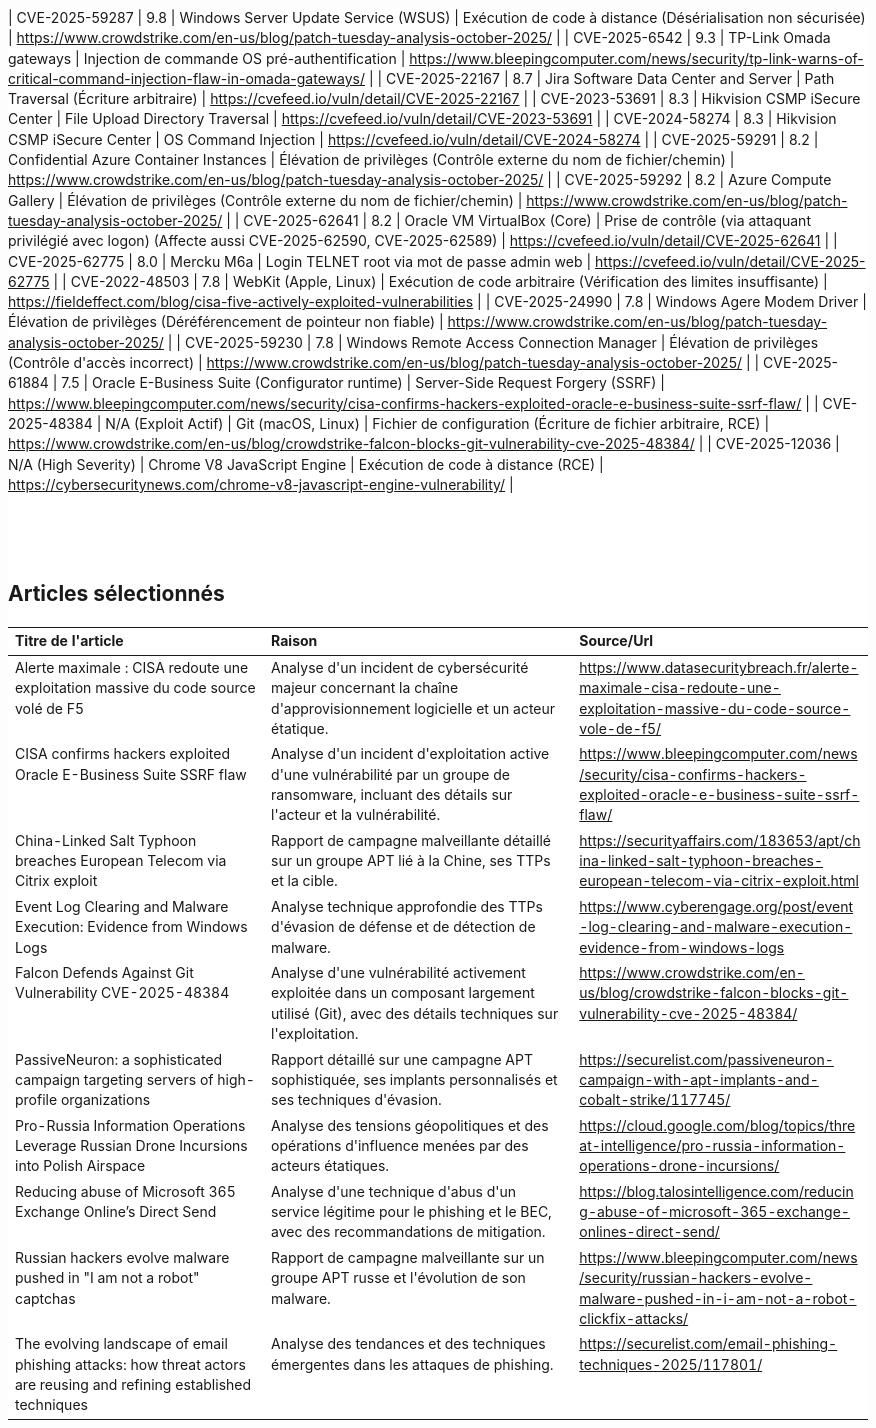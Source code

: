 | CVE-2025-59287 | 9.8 | Windows Server Update Service (WSUS) | Exécution de code à distance (Désérialisation non sécurisée) | https://www.crowdstrike.com/en-us/blog/patch-tuesday-analysis-october-2025/ |
| CVE-2025-6542 | 9.3 | TP-Link Omada gateways | Injection de commande OS pré-authentification | https://www.bleepingcomputer.com/news/security/tp-link-warns-of-critical-command-injection-flaw-in-omada-gateways/ |
| CVE-2025-22167 | 8.7 | Jira Software Data Center and Server | Path Traversal (Écriture arbitraire) | https://cvefeed.io/vuln/detail/CVE-2025-22167 |
| CVE-2023-53691 | 8.3 | Hikvision CSMP iSecure Center | File Upload Directory Traversal | https://cvefeed.io/vuln/detail/CVE-2023-53691 |
| CVE-2024-58274 | 8.3 | Hikvision CSMP iSecure Center | OS Command Injection | https://cvefeed.io/vuln/detail/CVE-2024-58274 |
| CVE-2025-59291 | 8.2 | Confidential Azure Container Instances | Élévation de privilèges (Contrôle externe du nom de fichier/chemin) | https://www.crowdstrike.com/en-us/blog/patch-tuesday-analysis-october-2025/ |
| CVE-2025-59292 | 8.2 | Azure Compute Gallery | Élévation de privilèges (Contrôle externe du nom de fichier/chemin) | https://www.crowdstrike.com/en-us/blog/patch-tuesday-analysis-october-2025/ |
| CVE-2025-62641 | 8.2 | Oracle VM VirtualBox (Core) | Prise de contrôle (via attaquant privilégié avec logon) (Affecte aussi CVE-2025-62590, CVE-2025-62589) | https://cvefeed.io/vuln/detail/CVE-2025-62641 |
| CVE-2025-62775 | 8.0 | Mercku M6a | Login TELNET root via mot de passe admin web | https://cvefeed.io/vuln/detail/CVE-2025-62775 |
| CVE-2022-48503 | 7.8 | WebKit (Apple, Linux) | Exécution de code arbitraire (Vérification des limites insuffisante) | https://fieldeffect.com/blog/cisa-five-actively-exploited-vulnerabilities |
| CVE-2025-24990 | 7.8 | Windows Agere Modem Driver | Élévation de privilèges (Déréférencement de pointeur non fiable) | https://www.crowdstrike.com/en-us/blog/patch-tuesday-analysis-october-2025/ |
| CVE-2025-59230 | 7.8 | Windows Remote Access Connection Manager | Élévation de privilèges (Contrôle d'accès incorrect) | https://www.crowdstrike.com/en-us/blog/patch-tuesday-analysis-october-2025/ |
| CVE-2025-61884 | 7.5 | Oracle E-Business Suite (Configurator runtime) | Server-Side Request Forgery (SSRF) | https://www.bleepingcomputer.com/news/security/cisa-confirms-hackers-exploited-oracle-e-business-suite-ssrf-flaw/ |
| CVE-2025-48384 | N/A (Exploit Actif) | Git (macOS, Linux) | Fichier de configuration (Écriture de fichier arbitraire, RCE) | https://www.crowdstrike.com/en-us/blog/crowdstrike-falcon-blocks-git-vulnerability-cve-2025-48384/ |
| CVE-2025-12036 | N/A (High Severity) | Chrome V8 JavaScript Engine | Exécution de code à distance (RCE) | https://cybersecuritynews.com/chrome-v8-javascript-engine-vulnerability/ |

<br/>
<br/>
<div id="articles-selectionnes"></div>

## Articles sélectionnés

| Titre de l'article | Raison | Source/Url |
|:---|:---|:---|
| Alerte maximale : CISA redoute une exploitation massive du code source volé de F5 | Analyse d'un incident de cybersécurité majeur concernant la chaîne d'approvisionnement logicielle et un acteur étatique. | https://www.datasecuritybreach.fr/alerte-maximale-cisa-redoute-une-exploitation-massive-du-code-source-vole-de-f5/ |
| CISA confirms hackers exploited Oracle E-Business Suite SSRF flaw | Analyse d'un incident d'exploitation active d'une vulnérabilité par un groupe de ransomware, incluant des détails sur l'acteur et la vulnérabilité. | https://www.bleepingcomputer.com/news/security/cisa-confirms-hackers-exploited-oracle-e-business-suite-ssrf-flaw/ |
| China-Linked Salt Typhoon breaches European Telecom via Citrix exploit | Rapport de campagne malveillante détaillé sur un groupe APT lié à la Chine, ses TTPs et la cible. | https://securityaffairs.com/183653/apt/china-linked-salt-typhoon-breaches-european-telecom-via-citrix-exploit.html |
| Event Log Clearing and Malware Execution: Evidence from Windows Logs | Analyse technique approfondie des TTPs d'évasion de défense et de détection de malware. | https://www.cyberengage.org/post/event-log-clearing-and-malware-execution-evidence-from-windows-logs |
| Falcon Defends Against Git Vulnerability CVE-2025-48384 | Analyse d'une vulnérabilité activement exploitée dans un composant largement utilisé (Git), avec des détails techniques sur l'exploitation. | https://www.crowdstrike.com/en-us/blog/crowdstrike-falcon-blocks-git-vulnerability-cve-2025-48384/ |
| PassiveNeuron: a sophisticated campaign targeting servers of high-profile organizations | Rapport détaillé sur une campagne APT sophistiquée, ses implants personnalisés et ses techniques d'évasion. | https://securelist.com/passiveneuron-campaign-with-apt-implants-and-cobalt-strike/117745/ |
| Pro-Russia Information Operations Leverage Russian Drone Incursions into Polish Airspace | Analyse des tensions géopolitiques et des opérations d'influence menées par des acteurs étatiques. | https://cloud.google.com/blog/topics/threat-intelligence/pro-russia-information-operations-drone-incursions/ |
| Reducing abuse of Microsoft 365 Exchange Online’s Direct Send | Analyse d'une technique d'abus d'un service légitime pour le phishing et le BEC, avec des recommandations de mitigation. | https://blog.talosintelligence.com/reducing-abuse-of-microsoft-365-exchange-onlines-direct-send/ |
| Russian hackers evolve malware pushed in "I am not a robot" captchas | Rapport de campagne malveillante sur un groupe APT russe et l'évolution de son malware. | https://www.bleepingcomputer.com/news/security/russian-hackers-evolve-malware-pushed-in-i-am-not-a-robot-clickfix-attacks/ |
| The evolving landscape of email phishing attacks: how threat actors are reusing and refining established techniques | Analyse des tendances et des techniques émergentes dans les attaques de phishing. | https://securelist.com/email-phishing-techniques-2025/117801/ |